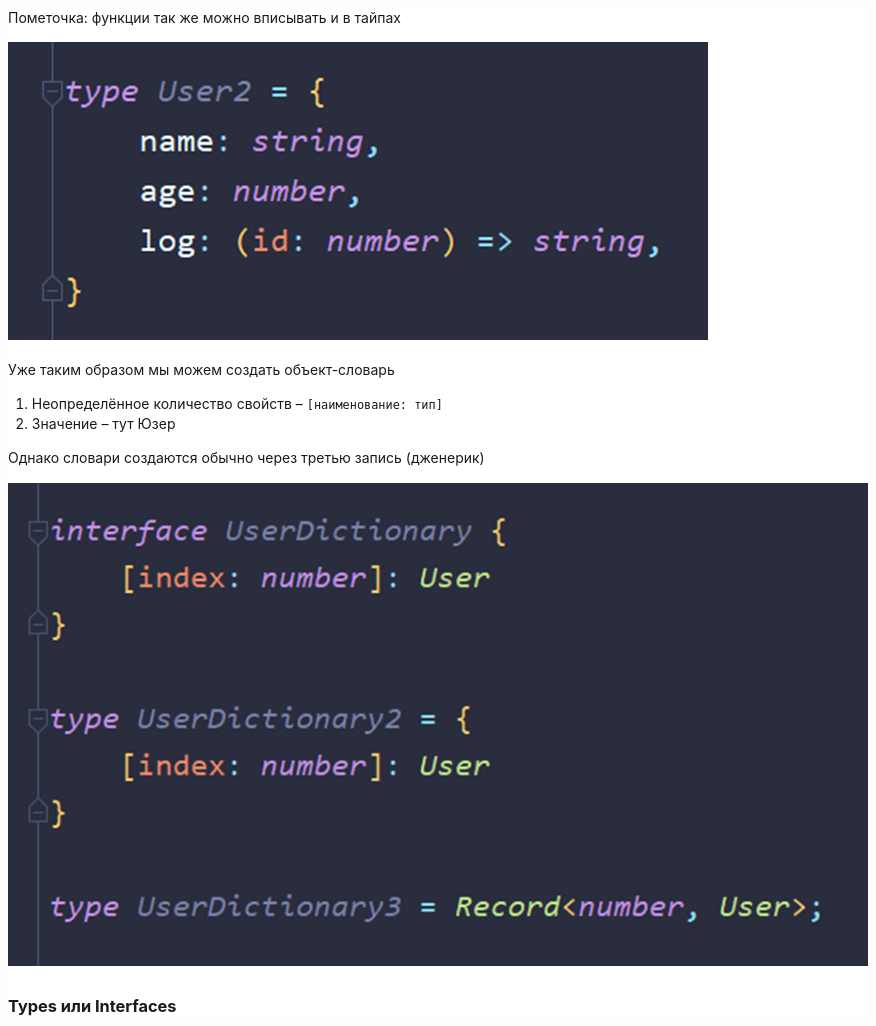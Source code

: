 Пометочка: функции так же можно вписывать и в тайпах

![](_png/5d86adbcea1ce574572a89b082941db6.png)

Уже таким образом мы можем создать объект-словарь

1) Неопределённое количество свойств – `[наименование: тип]`
2) Значение – тут Юзер

Однако словари создаются обычно через третью запись (дженерик)

![](_png/09d9a8f205f9b4881d7d9fb5fbf34154.png)

### Types или Interfaces
